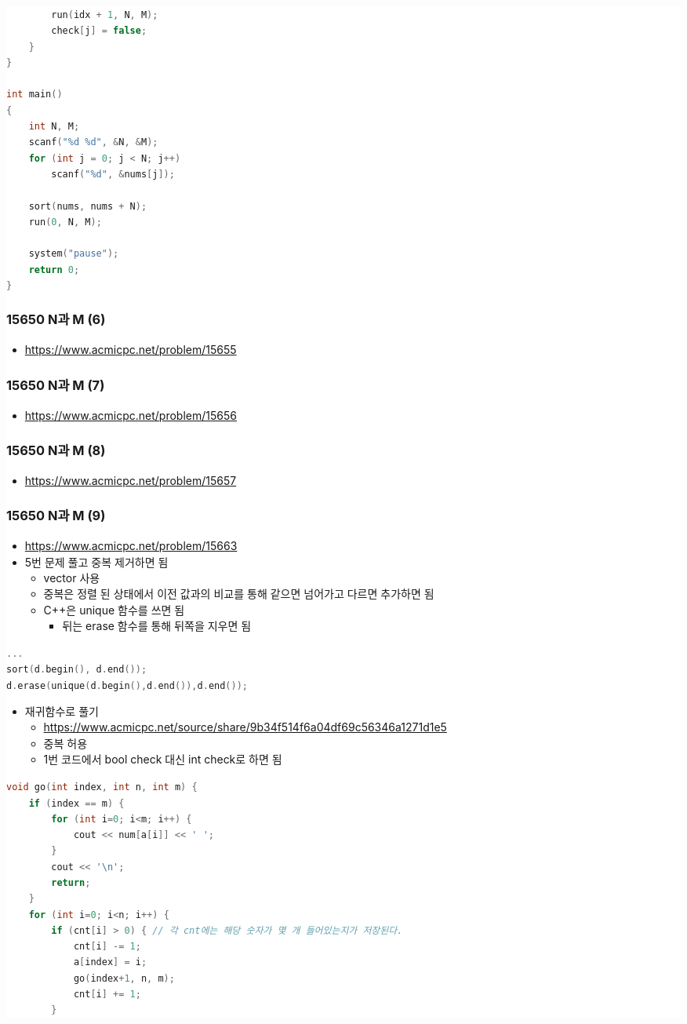 ```c
		run(idx + 1, N, M);
		check[j] = false;
	}
}

int main() 
{
	int N, M;
	scanf("%d %d", &N, &M);
	for (int j = 0; j < N; j++)
		scanf("%d", &nums[j]);
	
	sort(nums, nums + N);
	run(0, N, M);

	system("pause");
	return 0;
}
```

### 15650 N과 M (6)
- https://www.acmicpc.net/problem/15655

### 15650 N과 M (7)
- https://www.acmicpc.net/problem/15656

### 15650 N과 M (8)
- https://www.acmicpc.net/problem/15657

### 15650 N과 M (9)
- https://www.acmicpc.net/problem/15663
- 5번 문제 풀고 중복 제거하면 됨
  - vector 사용
  - 중복은 정렬 된 상태에서 이전 값과의 비교를 통해 같으면 넘어가고 다르면 추가하면 됨
  - C++은 unique 함수를 쓰면 됨
    - 뒤는 erase 함수를 통해 뒤쪽을 지우면 됨

```c
...
sort(d.begin(), d.end());
d.erase(unique(d.begin(),d.end()),d.end());
```

- 재귀함수로 풀기
  - https://www.acmicpc.net/source/share/9b34f514f6a04df69c56346a1271d1e5
  - 중복 허용
  - 1번 코드에서 bool check 대신 int check로 하면 됨

```c
void go(int index, int n, int m) {
    if (index == m) {
        for (int i=0; i<m; i++) {
            cout << num[a[i]] << ' ';
        }
        cout << '\n';
        return;
    }
    for (int i=0; i<n; i++) {
        if (cnt[i] > 0) { // 각 cnt에는 해당 숫자가 몇 개 들어있는지가 저장된다.
            cnt[i] -= 1;
            a[index] = i;
            go(index+1, n, m);
            cnt[i] += 1;
        }
```